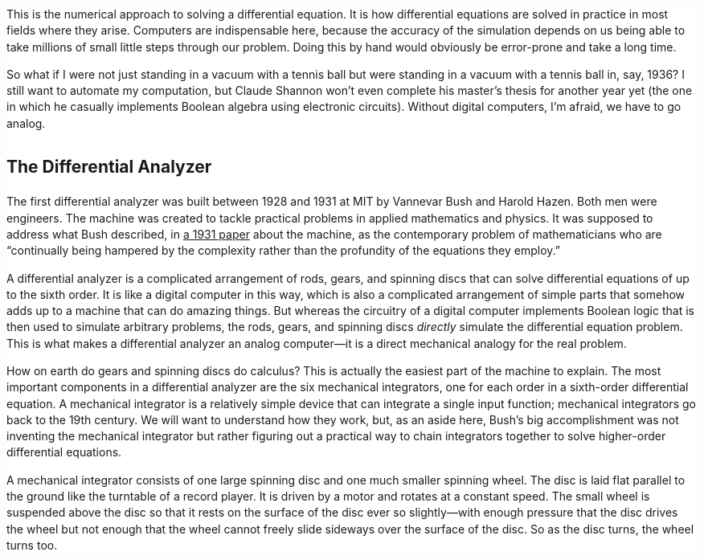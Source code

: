 
This is the numerical approach to solving a differential equation. It is how
differential equations are solved in practice in most fields where they arise.
Computers are indispensable here, because the accuracy of the simulation
depends on us being able to take millions of small little steps through our
problem. Doing this by hand would obviously be error\-prone and take a
long time.


So what if I were not just standing in a vacuum with a tennis ball but were
standing in a vacuum with a tennis ball in, say, 1936? I still want to automate
my computation, but Claude Shannon won’t even complete his master’s thesis for
another year yet (the one in which he casually implements Boolean algebra using
electronic circuits). Without digital computers, I’m afraid, we have to go
analog.


## The Differential Analyzer


The first differential analyzer was built between 1928 and 1931 at MIT by
Vannevar Bush and Harold Hazen. Both men were engineers. The machine was
created to tackle practical problems in applied mathematics and physics. It was
supposed to address what Bush described, in [a 1931
paper](http://worrydream.com/refs/Bush%20-%20The%20Differential%20Analyzer.pdf)
about the machine, as the contemporary problem of mathematicians who are
“continually being hampered by the complexity rather than the profundity of the
equations they employ.”


A differential analyzer is a complicated arrangement of rods, gears, and
spinning discs that can solve differential equations of up to the sixth order.
It is like a digital computer in this way, which is also a complicated
arrangement of simple parts that somehow adds up to a machine that can do
amazing things. But whereas the circuitry of a digital computer implements
Boolean logic that is then used to simulate arbitrary problems, the
rods, gears, and spinning discs *directly* simulate the differential equation
problem. This is what makes a differential analyzer an analog computer—it is a
direct mechanical analogy for the real problem.


How on earth do gears and spinning discs do calculus? This is actually the
easiest part of the machine to explain. The most important components in a
differential analyzer are the six mechanical integrators, one for each order in
a sixth\-order differential equation. A mechanical integrator is a relatively
simple device that can integrate a single input function; mechanical
integrators go back to the 19th century. We will want to understand how they
work, but, as an aside here, Bush’s big accomplishment was not inventing the
mechanical integrator but rather figuring out a practical way to chain
integrators together to solve higher\-order differential equations.


A mechanical integrator consists of one large spinning disc and one much
smaller spinning wheel. The disc is laid flat parallel to the ground like the
turntable of a record player. It is driven by a motor and rotates at a constant
speed. The small wheel is suspended above the disc so that it rests on the
surface of the disc ever so slightly—with enough pressure that the disc drives
the wheel but not enough that the wheel cannot freely slide sideways over the
surface of the disc. So as the disc turns, the wheel turns too.
